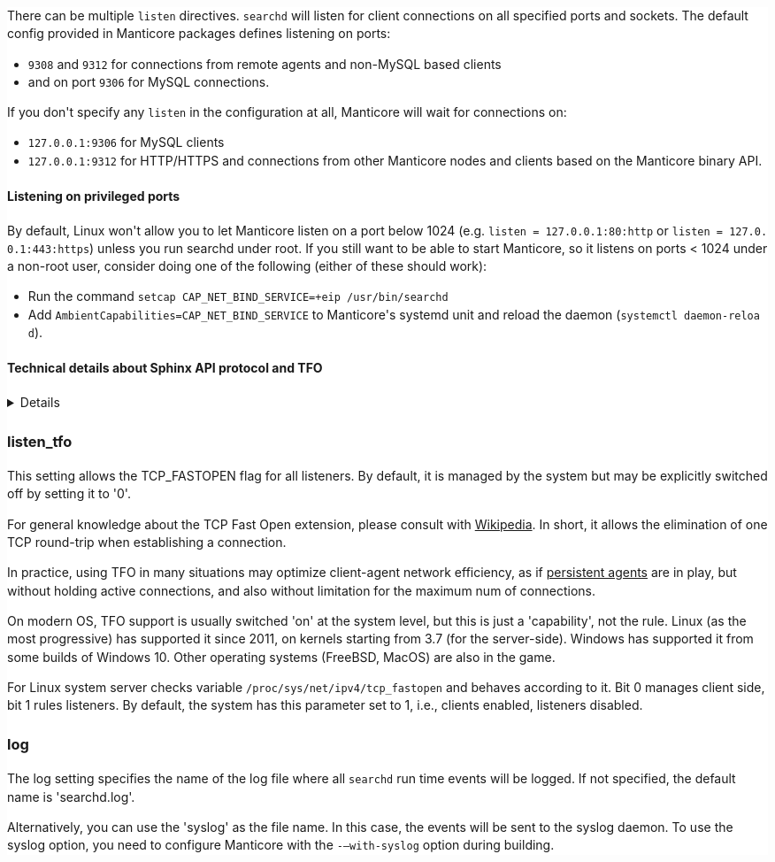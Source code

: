 
There can be multiple `listen` directives. `searchd` will listen for client connections on all specified ports and sockets. The default config provided in Manticore packages defines listening on ports:
* `9308` and `9312` for connections from remote agents and non-MySQL based clients
* and on port `9306` for MySQL connections.

If you don't specify any `listen` in the configuration at all, Manticore will wait for connections on:
* `127.0.0.1:9306` for MySQL clients
* `127.0.0.1:9312`  for HTTP/HTTPS and connections from other Manticore nodes and clients based on the Manticore binary API.

#### Listening on privileged ports

By default, Linux won't allow you to let Manticore listen on a port below 1024 (e.g. `listen = 127.0.0.1:80:http` or `listen = 127.0.0.1:443:https`) unless you run searchd under root. If you still want to be able to start Manticore, so it listens on ports < 1024 under a non-root user, consider doing one of the following (either of these should work):
* Run the command `setcap CAP_NET_BIND_SERVICE=+eip /usr/bin/searchd`
* Add `AmbientCapabilities=CAP_NET_BIND_SERVICE` to Manticore's systemd unit and reload the daemon (`systemctl daemon-reload`).

#### Technical details about Sphinx API protocol and TFO
<details></details>

### listen_tfo

This setting allows the TCP_FASTOPEN flag for all listeners. By default, it is managed by the system but may be explicitly switched off by setting it to '0'.

For general knowledge about the TCP Fast Open extension, please consult with [Wikipedia](https://en.wikipedia.org/wiki/TCP_Fast_Open). In short, it allows the elimination of one TCP round-trip when establishing a connection.

In practice, using TFO in many situations may optimize client-agent network efficiency, as if [persistent agents](../Creating_a_table/Creating_a_distributed_table/Creating_a_local_distributed_table.md) are in play, but without holding active connections, and also without limitation for the maximum num of connections.

On modern OS, TFO support is usually switched 'on' at the system level, but this is just a 'capability', not the rule. Linux (as the most progressive) has supported it since 2011, on kernels starting from 3.7 (for the server-side). Windows has supported it from some builds of Windows 10. Other operating systems (FreeBSD, MacOS) are also in the game.

For Linux system server checks variable `/proc/sys/net/ipv4/tcp_fastopen` and behaves according to it. Bit 0 manages client side, bit 1 rules listeners. By default, the system has this parameter set to 1, i.e., clients enabled, listeners disabled.

### log


The log setting specifies the name of the log file where all `searchd` run time events will be logged. If not specified, the default name is 'searchd.log'.

Alternatively, you can use the 'syslog' as the file name. In this case, the events will be sent to the syslog daemon. To use the syslog option, you need to configure Manticore with the `-–with-syslog` option during building.
